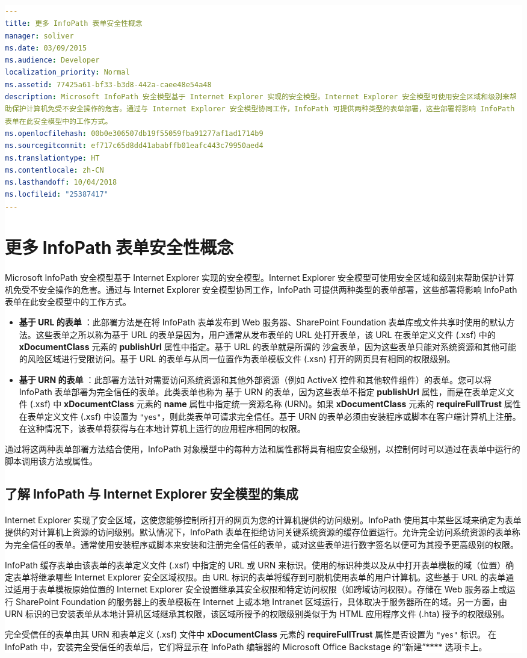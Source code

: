 ```yaml
---
title: 更多 InfoPath 表单安全性概念
manager: soliver
ms.date: 03/09/2015
ms.audience: Developer
localization_priority: Normal
ms.assetid: 77425a61-bf33-b3d8-442a-caee48e54a48
description: Microsoft InfoPath 安全模型基于 Internet Explorer 实现的安全模型。Internet Explorer 安全模型可使用安全区域和级别来帮助保护计算机免受不安全操作的危害。通过与 Internet Explorer 安全模型协同工作，InfoPath 可提供两种类型的表单部署，这些部署将影响 InfoPath 表单在此安全模型中的工作方式。
ms.openlocfilehash: 00b0e306507db19f55059fba91277af1ad1714b9
ms.sourcegitcommit: ef717c65d8dd41ababffb01eafc443c79950aed4
ms.translationtype: HT
ms.contentlocale: zh-CN
ms.lasthandoff: 10/04/2018
ms.locfileid: "25387417"
---
```

# <a name="additional-infopath-form-security-concepts"></a>更多 InfoPath 表单安全性概念

Microsoft InfoPath 安全模型基于 Internet Explorer 实现的安全模型。Internet Explorer 安全模型可使用安全区域和级别来帮助保护计算机免受不安全操作的危害。通过与 Internet Explorer 安全模型协同工作，InfoPath 可提供两种类型的表单部署，这些部署将影响 InfoPath 表单在此安全模型中的工作方式。
  
- **基于 URL 的表单** ：此部署方法是在将 InfoPath 表单发布到 Web 服务器、SharePoint Foundation 表单库或文件共享时使用的默认方法。这些表单之所以称为基于 URL 的表单是因为，用户通常从发布表单的 URL 处打开表单，该 URL 在表单定义文件 (.xsf) 中的 **xDocumentClass** 元素的 **publishUrl** 属性中指定。基于 URL 的表单就是所谓的 沙盒表单，因为这些表单只能对系统资源和其他可能的风险区域进行受限访问。基于 URL 的表单与从同一位置作为表单模板文件 (.xsn) 打开的网页具有相同的权限级别。
    
- **基于 URN 的表单** ：此部署方法针对需要访问系统资源和其他外部资源（例如 ActiveX 控件和其他软件组件）的表单。您可以将 InfoPath 表单部署为完全信任的表单。此类表单也称为 基于 URN 的表单，因为这些表单不指定 **publishUrl** 属性，而是在表单定义文件 (.xsf) 中 **xDocumentClass** 元素的 **name** 属性中指定统一资源名称 (URN)。如果 **xDocumentClass** 元素的 **requireFullTrust** 属性在表单定义文件 (.xsf) 中设置为  `"yes"`，则此类表单可请求完全信任。基于 URN 的表单必须由安装程序或脚本在客户端计算机上注册。在这种情况下，该表单将获得与在本地计算机上运行的应用程序相同的权限。 
    
通过将这两种表单部署方法结合使用，InfoPath 对象模型中的每种方法和属性都将具有相应安全级别，以控制何时可以通过在表单中运行的脚本调用该方法或属性。
  
## <a name="understanding-infopath-integration-with-the-internet-explorer-security-model"></a>了解 InfoPath 与 Internet Explorer 安全模型的集成

Internet Explorer 实现了安全区域，这使您能够控制所打开的网页为您的计算机提供的访问级别。InfoPath 使用其中某些区域来确定为表单提供的对计算机上资源的访问级别。默认情况下，InfoPath 表单在拒绝访问关键系统资源的缓存位置运行。允许完全访问系统资源的表单称为完全信任的表单。通常使用安装程序或脚本来安装和注册完全信任的表单，或对这些表单进行数字签名以便可为其授予更高级别的权限。
  
InfoPath 缓存表单由该表单的表单定义文件 (.xsf) 中指定的 URL 或 URN 来标识。使用的标识种类以及从中打开表单模板的域（位置）确定表单将继承哪些 Internet Explorer 安全区域权限。由 URL 标识的表单将缓存到可脱机使用表单的用户计算机。这些基于 URL 的表单通过适用于表单模板原始位置的 Internet Explorer 安全设置继承其安全权限和特定访问权限（如跨域访问权限）。存储在 Web 服务器上或运行 SharePoint Foundation 的服务器上的表单模板在 Internet 上或本地 Intranet 区域运行，具体取决于服务器所在的域。另一方面，由 URN 标识的已安装表单从本地计算机区域继承其权限，该区域所授予的权限级别类似于为 HTML 应用程序文件 (.hta) 授予的权限级别。
  
完全受信任的表单由其 URN 和表单定义 (.xsf) 文件中 **xDocumentClass** 元素的 **requireFullTrust** 属性是否设置为 `"yes"` 标识。 在 InfoPath 中，安装完全受信任的表单后，它们将显示在 InfoPath 编辑器的 Microsoft Office Backstage 的“新建”**** 选项卡上。 
  